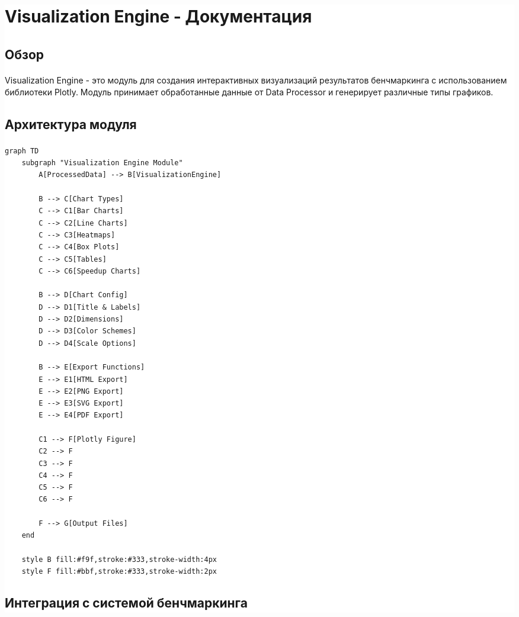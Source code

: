 # Visualization Engine - Документация

## Обзор

Visualization Engine - это модуль для создания интерактивных визуализаций результатов бенчмаркинга с использованием библиотеки Plotly. Модуль принимает обработанные данные от Data Processor и генерирует различные типы графиков.

## Архитектура модуля

```mermaid
graph TD
    subgraph "Visualization Engine Module"
        A[ProcessedData] --> B[VisualizationEngine]
        
        B --> C[Chart Types]
        C --> C1[Bar Charts]
        C --> C2[Line Charts]
        C --> C3[Heatmaps]
        C --> C4[Box Plots]
        C --> C5[Tables]
        C --> C6[Speedup Charts]
        
        B --> D[Chart Config]
        D --> D1[Title & Labels]
        D --> D2[Dimensions]
        D --> D3[Color Schemes]
        D --> D4[Scale Options]
        
        B --> E[Export Functions]
        E --> E1[HTML Export]
        E --> E2[PNG Export]
        E --> E3[SVG Export]
        E --> E4[PDF Export]
        
        C1 --> F[Plotly Figure]
        C2 --> F
        C3 --> F
        C4 --> F
        C5 --> F
        C6 --> F
        
        F --> G[Output Files]
    end
    
    style B fill:#f9f,stroke:#333,stroke-width:4px
    style F fill:#bbf,stroke:#333,stroke-width:2px
```

## Интеграция с системой бенчмаркинга
